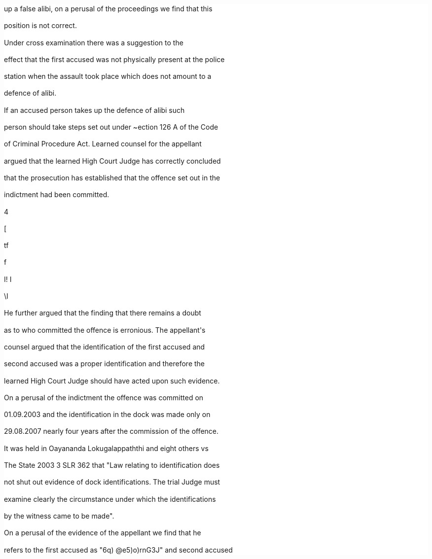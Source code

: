 up a false alibi, on a perusal of the proceedings we find that this

position is not correct.

Under cross examination there was a suggestion to the

effect that the first accused was not physically present at the police

station when the assault took place which does not amount to a

defence of alibi.

If an accused person takes up the defence of alibi such

person should take steps set out under ~ection 126 A of the Code

of Criminal Procedure Act. Learned counsel for the appellant

argued that the learned High Court Judge has correctly concluded

that the prosecution has established that the offence set out in the

indictment had been committed.

4

[

tf

f

I! I

\I

He further argued that the finding that there remains a doubt

as to who committed the offence is erronious. The appellant's

counsel argued that the identification of the first accused and

second accused was a proper identification and therefore the

learned High Court Judge should have acted upon such evidence.

On a perusal of the indictment the offence was committed on

01.09.2003 and the identification in the dock was made only on

29.08.2007 nearly four years after the commission of the offence.

It was held in Oayananda Lokugalappaththi and eight others vs

The State 2003 3 SLR 362 that "Law relating to identification does

not shut out evidence of dock identifications. The trial Judge must

examine clearly the circumstance under which the identifications

by the witness came to be made".

On a perusal of the evidence of the appellant we find that he

refers to the first accused as "6q) @e5)o)rnG3J" and second accused
